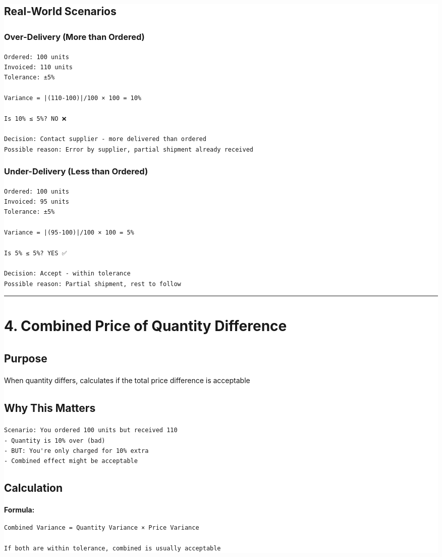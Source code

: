 ## Real-World Scenarios

### Over-Delivery (More than Ordered)
```
Ordered: 100 units
Invoiced: 110 units
Tolerance: ±5%

Variance = |(110-100)|/100 × 100 = 10%

Is 10% ≤ 5%? NO ❌

Decision: Contact supplier - more delivered than ordered
Possible reason: Error by supplier, partial shipment already received
```

### Under-Delivery (Less than Ordered)
```
Ordered: 100 units
Invoiced: 95 units
Tolerance: ±5%

Variance = |(95-100)|/100 × 100 = 5%

Is 5% ≤ 5%? YES ✅

Decision: Accept - within tolerance
Possible reason: Partial shipment, rest to follow
```

---

# 4. Combined Price of Quantity Difference

## Purpose
When quantity differs, calculates if the total price difference is acceptable

## Why This Matters
```
Scenario: You ordered 100 units but received 110
- Quantity is 10% over (bad)
- BUT: You're only charged for 10% extra
- Combined effect might be acceptable
```

## Calculation

**Formula:**
```
Combined Variance = Quantity Variance × Price Variance

If both are within tolerance, combined is usually acceptable
```
